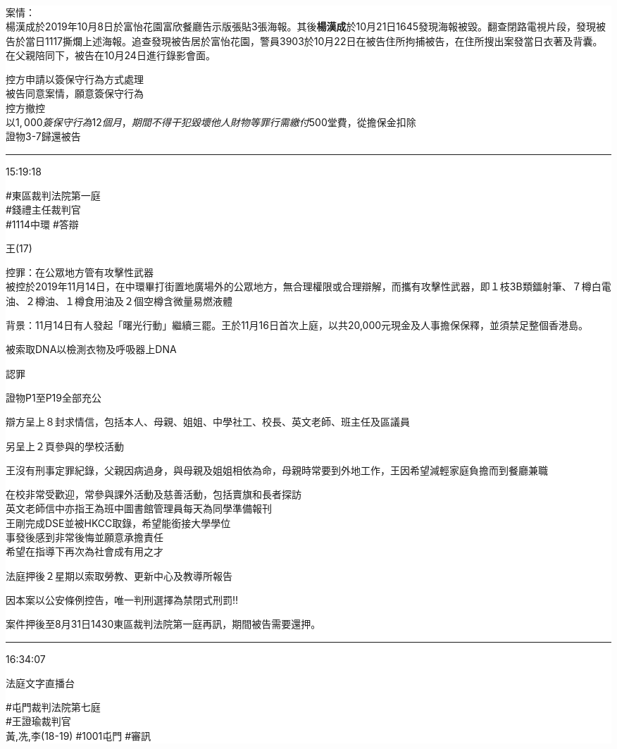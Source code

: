 案情：  
楊漢成於2019年10月8日於富怡花園富欣餐廳告示版張貼3張海報。其後**楊漢成**於10月21日1645發現海報被毀。翻查閉路電視片段，發現被告於當日1117撕爛上述海報。追查發現被告居於富怡花園，警員3903於10月22日在被告住所拘捕被告，在住所搜出案發當日衣著及背囊。在父親陪同下，被告在10月24日進行錄影會面。  
  
控方申請以簽保守行為方式處理  
被告同意案情，願意簽保守行為  
控方撤控  
以$1,000簽保守行為12個月，期間不得干犯毀壞他人財物等罪行  
需繳付$500堂費，從擔保金扣除  
證物3-7歸還被告

---
      
15:19:18



\#東區裁判法院第一庭  
\#錢禮主任裁判官  
\#1114中環 \#答辯  
  
王(17)  
  
控罪：在公眾地方管有攻擊性武器  
被控於2019年11月14日，在中環畢打街置地廣場外的公眾地方，無合理權限或合理辯解，而攜有攻擊性武器，即１枝3B類鐳射筆、７樽白電油、２樽油、１樽食用油及２個空樽含微量易燃液體  
  
背景：11月14日有人發起「曙光行動」繼續三罷。王於11月16日首次上庭，以共20,000元現金及人事擔保保釋，並須禁足整個香港島。  
  
被索取DNA以檢測衣物及呼吸器上DNA  
  
認罪  
  
證物P1至P19全部充公  
  
辯方呈上８封求情信，包括本人、母親、姐姐、中學社工、校長、英文老師、班主任及區議員  
  
另呈上２頁參與的學校活動  
  
王沒有刑事定罪紀錄，父親因病過身，與母親及姐姐相依為命，母親時常要到外地工作，王因希望減輕家庭負擔而到餐廳兼職  
  
在校非常受歡迎，常參與課外活動及慈善活動，包括賣旗和長者探訪  
英文老師信中亦指王為班中圖書館管理員每天為同學準備報刊  
王剛完成DSE並被HKCC取錄，希望能銜接大學學位  
事發後感到非常後悔並願意承擔責任  
希望在指導下再次為社會成有用之才  
  
法庭押後２星期以索取勞教、更新中心及教導所報告  
  
因本案以公安條例控告，唯一判刑選擇為禁閉式刑罰‼️  
  
案件押後至8月31日1430東區裁判法院第一庭再訊，期間被告需要還押。

---
      
16:34:07

法庭文字直播台

\#屯門裁判法院第七庭  
\#王證瑜裁判官  
黃,冼,李(18-19) \#1001屯門 \#審訊  
  